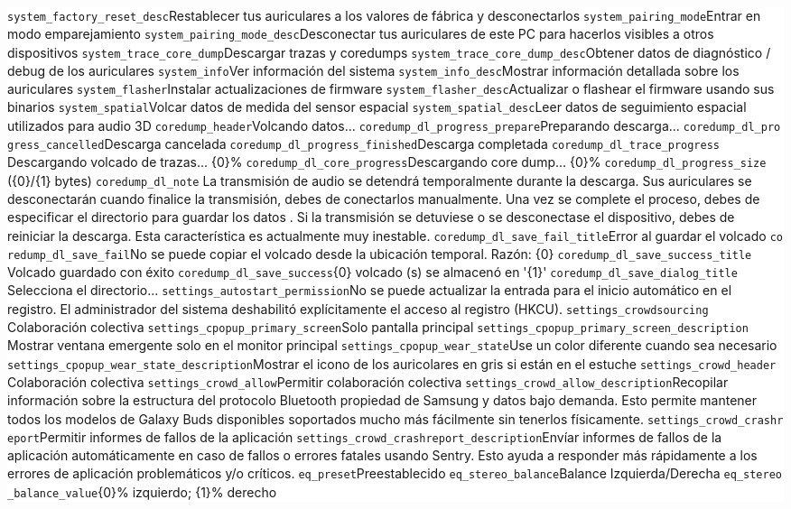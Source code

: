 <tr><td><code>system_factory_reset_desc</code></td><td>Restablecer tus auriculares a los valores de fábrica y desconectarlos</td></tr>
<tr><td><code>system_pairing_mode</code></td><td>Entrar en modo emparejamiento</td></tr>
<tr><td><code>system_pairing_mode_desc</code></td><td>Desconectar tus auriculares de este PC para hacerlos visibles a otros dispositivos</td></tr>
<tr><td><code>system_trace_core_dump</code></td><td>Descargar trazas y coredumps</td></tr>
<tr><td><code>system_trace_core_dump_desc</code></td><td>Obtener datos de diagnóstico / debug de los auriculares</td></tr>
<tr><td><code>system_info</code></td><td>Ver información del sistema</td></tr>
<tr><td><code>system_info_desc</code></td><td>Mostrar información detallada sobre los auriculares</td></tr>
<tr><td><code>system_flasher</code></td><td>Instalar actualizaciones de firmware</td></tr>
<tr><td><code>system_flasher_desc</code></td><td>Actualizar o flashear el firmware usando sus binarios</td></tr>
<tr><td><code>system_spatial</code></td><td>Volcar datos de medida del sensor espacial</td></tr>
<tr><td><code>system_spatial_desc</code></td><td>Leer datos de seguimiento espacial utilizados para audio 3D</td></tr>
<tr><td><code>coredump_header</code></td><td>Volcando datos...</td></tr>
<tr><td><code>coredump_dl_progress_prepare</code></td><td>Preparando descarga...</td></tr>
<tr><td><code>coredump_dl_progress_cancelled</code></td><td>Descarga cancelada</td></tr>
<tr><td><code>coredump_dl_progress_finished</code></td><td>Descarga completada</td></tr>
<tr><td><code>coredump_dl_trace_progress</code></td><td>Descargando volcado de trazas... {0}%</td></tr>
<tr><td><code>coredump_dl_core_progress</code></td><td>Descargando core dump... {0}%</td></tr>
<tr><td><code>coredump_dl_progress_size</code></td><td>({0}/{1} bytes)</td></tr>
<tr><td><code>coredump_dl_note</code></td><td>
        La transmisión de audio se detendrá temporalmente durante la descarga. Sus auriculares se desconectarán cuando finalice la transmisión, debes de conectarlos manualmente.
Una vez se complete el proceso, debes de especificar el directorio para guardar los datos .
Si la transmisión se detuviese o se desconectase el dispositivo, debes de reiniciar la descarga. Esta característica es actualmente muy inestable. 
    </td></tr>
<tr><td><code>coredump_dl_save_fail_title</code></td><td>Error al guardar el volcado</td></tr>
<tr><td><code>coredump_dl_save_fail</code></td><td>No se puede copiar el volcado desde la ubicación temporal. Razón: {0}</td></tr>
<tr><td><code>coredump_dl_save_success_title</code></td><td>Volcado guardado con éxito</td></tr>
<tr><td><code>coredump_dl_save_success</code></td><td>{0} volcado (s) se almacenó en '{1}'</td></tr>
<tr><td><code>coredump_dl_save_dialog_title</code></td><td>Selecciona el directorio...</td></tr>
<tr><td><code>settings_autostart_permission</code></td><td>No se puede actualizar la entrada para el inicio automático en el registro. El administrador del sistema deshabilitó explícitamente el acceso al registro (HKCU).</td></tr>
<tr><td><code>settings_crowdsourcing</code></td><td>Colaboración colectiva</td></tr>
<tr><td><code>settings_cpopup_primary_screen</code></td><td>Solo pantalla principal</td></tr>
<tr><td><code>settings_cpopup_primary_screen_description</code></td><td>Mostrar ventana emergente solo en el monitor principal</td></tr>
<tr><td><code>settings_cpopup_wear_state</code></td><td>Use un color diferente cuando sea necesario</td></tr>
<tr><td><code>settings_cpopup_wear_state_description</code></td><td>Mostrar el icono de los auricolares en gris si están en el estuche</td></tr>
<tr><td><code>settings_crowd_header</code></td><td>Colaboración colectiva</td></tr>
<tr><td><code>settings_crowd_allow</code></td><td>Permitir colaboración colectiva</td></tr>
<tr><td><code>settings_crowd_allow_description</code></td><td>Recopilar información sobre la estructura del protocolo Bluetooth propiedad de Samsung y datos bajo demanda. Esto  permite mantener todos los modelos de Galaxy Buds disponibles soportados mucho más fácilmente sin tenerlos físicamente.</td></tr>
<tr><td><code>settings_crowd_crashreport</code></td><td>Permitir informes de fallos de la aplicación</td></tr>
<tr><td><code>settings_crowd_crashreport_description</code></td><td>Envíar informes de fallos de la aplicación automáticamente en caso de fallos o errores fatales usando Sentry. Esto ayuda a responder más rápidamente a los errores de aplicación problemáticos y/o críticos.</td></tr>
<tr><td><code>eq_preset</code></td><td>Preestablecido</td></tr>
<tr><td><code>eq_stereo_balance</code></td><td>Balance Izquierda/Derecha</td></tr>
<tr><td><code>eq_stereo_balance_value</code></td><td>{0}% izquierdo; {1}% derecho</td></tr>